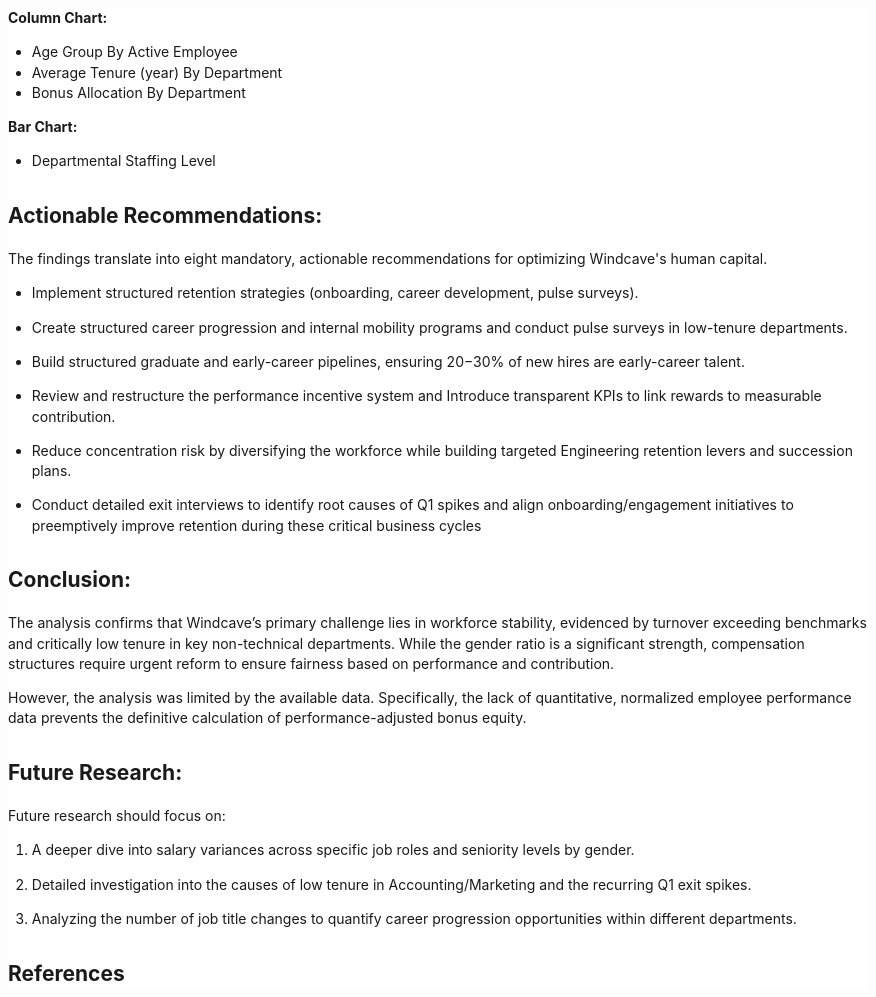 **Column Chart:** 
-	Age Group By Active Employee 
-	Average Tenure (year) By Department 
-	Bonus Allocation By Department

**Bar Chart:**
-	Departmental Staffing Level


## **Actionable Recommendations:**

The findings translate into eight mandatory, actionable recommendations for optimizing Windcave's human capital.

-	Implement structured retention strategies (onboarding, career development, pulse surveys).

-	Create structured career progression and internal mobility programs and conduct pulse surveys in low-tenure departments.

-	Build structured graduate and early-career pipelines, ensuring 20−30% of new hires are early-career talent.

-	Review and restructure the performance incentive system and Introduce transparent KPIs to link rewards to measurable contribution.

-	Reduce concentration risk by diversifying the workforce while building targeted Engineering retention levers and succession plans.

-	Conduct detailed exit interviews to identify root causes of Q1 spikes and align onboarding/engagement initiatives to preemptively improve retention during these critical business cycles


## **Conclusion:**

The analysis confirms that Windcave’s primary challenge lies in workforce stability, evidenced by turnover exceeding benchmarks and critically low tenure in key non-technical departments. While the gender ratio is a significant strength, compensation structures require urgent reform to ensure fairness based on performance and contribution.

However, the analysis was limited by the available data. Specifically, the lack of quantitative, normalized employee performance data prevents the definitive calculation of performance-adjusted bonus equity. 

## **Future Research:**

Future research should focus on:

1.	A deeper dive into salary variances across specific job roles and seniority levels by gender.

2.	Detailed investigation into the causes of low tenure in Accounting/Marketing and the recurring Q1 exit spikes.

3.	Analyzing the number of job title changes to quantify career progression opportunities within different departments.


## **References** 
